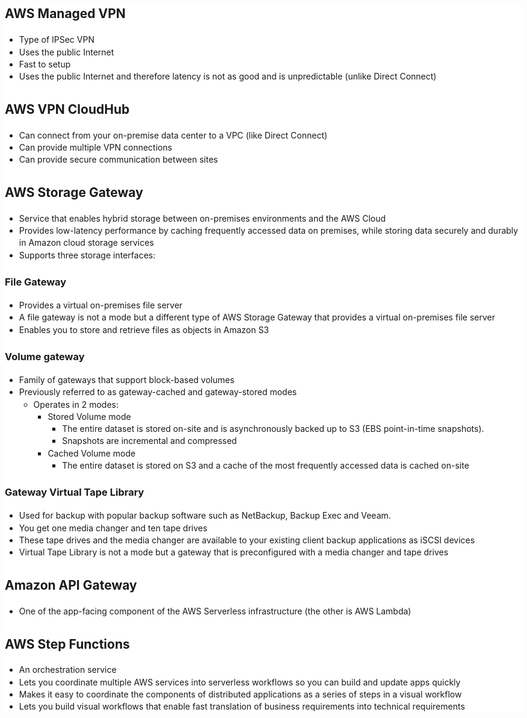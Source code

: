 ## AWS Managed VPN
- Type of IPSec VPN
- Uses the public Internet
- Fast to setup
- Uses the public Internet and therefore latency is not as good and is unpredictable (unlike Direct Connect)
		
## AWS VPN CloudHub
- Can connect from your on-premise data center to a VPC (like Direct Connect)
- Can provide multiple VPN connections
- Can provide secure communication between sites
	
## AWS Storage Gateway
- Service that enables hybrid storage between on-premises environments and the AWS Cloud
- Provides low-latency performance by caching frequently accessed data on premises, while storing data securely and durably in Amazon cloud storage services
- Supports three storage interfaces:
### File Gateway
- Provides a virtual on-premises file server
- A file gateway is not a mode but a different type of AWS Storage Gateway that provides a virtual on-premises file server
- Enables you to store and retrieve files as objects in Amazon S3
		
### Volume gateway
- Family of gateways that support block-based volumes
- Previously referred to as gateway-cached and gateway-stored modes
    - Operates in 2 modes:
        - Stored Volume mode 
            - The entire dataset is stored on-site and is asynchronously backed up to S3 (EBS point-in-time snapshots). 
            - Snapshots are incremental and compressed
        - Cached Volume mode
            - The entire dataset is stored on S3 and a cache of the most frequently accessed data is cached on-site
					
### Gateway Virtual Tape Library
- Used for backup with popular backup software such as NetBackup, Backup Exec and Veeam.
- You get one media changer and ten tape drives
- These tape drives and the media changer are available to your existing client backup applications as iSCSI devices
- Virtual Tape Library is not a mode but a gateway that is preconfigured with a media changer and tape drives
		
## Amazon API Gateway
- One of the app-facing component of the AWS Serverless infrastructure (the other is AWS Lambda)
	
## AWS Step Functions
- An orchestration service
- Lets you coordinate multiple AWS services into serverless workflows so you can build and update apps quickly
- Makes it easy to coordinate the components of distributed applications as a series of steps in a visual workflow
- Lets you build visual workflows that enable fast translation of business requirements into technical requirements
		